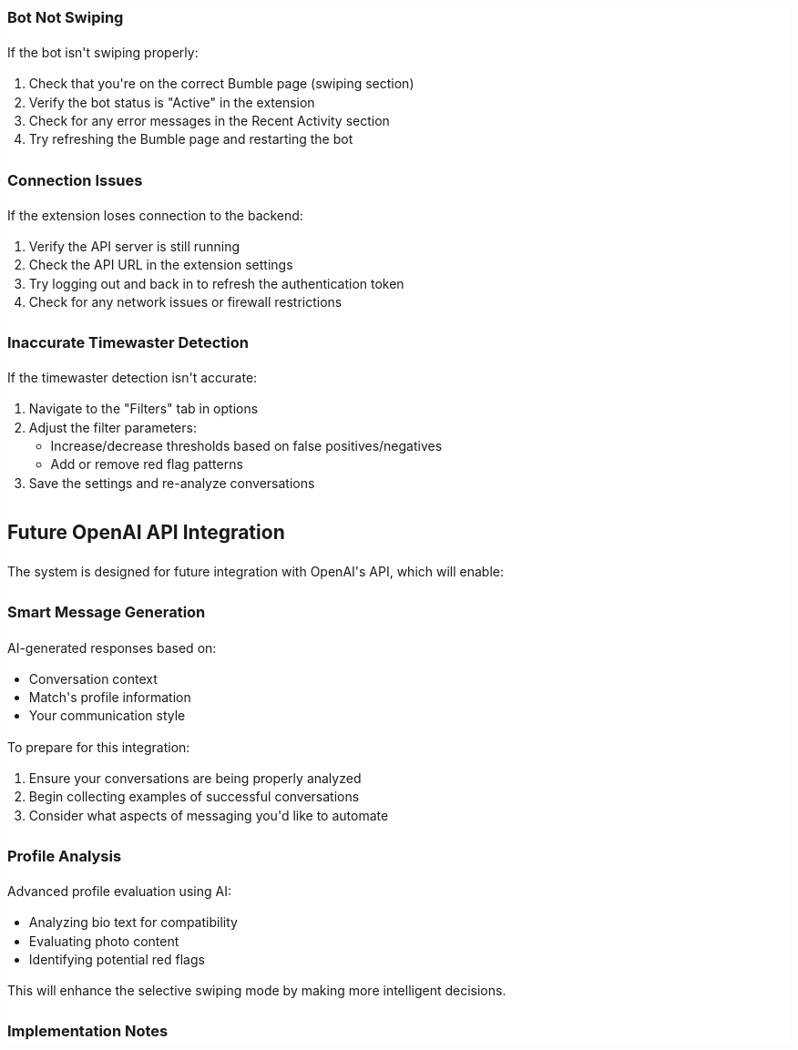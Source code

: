### Bot Not Swiping

If the bot isn't swiping properly:

1. Check that you're on the correct Bumble page (swiping section)
2. Verify the bot status is "Active" in the extension
3. Check for any error messages in the Recent Activity section
4. Try refreshing the Bumble page and restarting the bot

### Connection Issues

If the extension loses connection to the backend:

1. Verify the API server is still running
2. Check the API URL in the extension settings
3. Try logging out and back in to refresh the authentication token
4. Check for any network issues or firewall restrictions

### Inaccurate Timewaster Detection

If the timewaster detection isn't accurate:

1. Navigate to the "Filters" tab in options
2. Adjust the filter parameters:
   - Increase/decrease thresholds based on false positives/negatives
   - Add or remove red flag patterns
3. Save the settings and re-analyze conversations

## Future OpenAI API Integration

The system is designed for future integration with OpenAI's API, which will enable:

### Smart Message Generation

AI-generated responses based on:
- Conversation context
- Match's profile information
- Your communication style

To prepare for this integration:
1. Ensure your conversations are being properly analyzed
2. Begin collecting examples of successful conversations
3. Consider what aspects of messaging you'd like to automate

### Profile Analysis

Advanced profile evaluation using AI:
- Analyzing bio text for compatibility
- Evaluating photo content
- Identifying potential red flags

This will enhance the selective swiping mode by making more intelligent decisions.

### Implementation Notes
